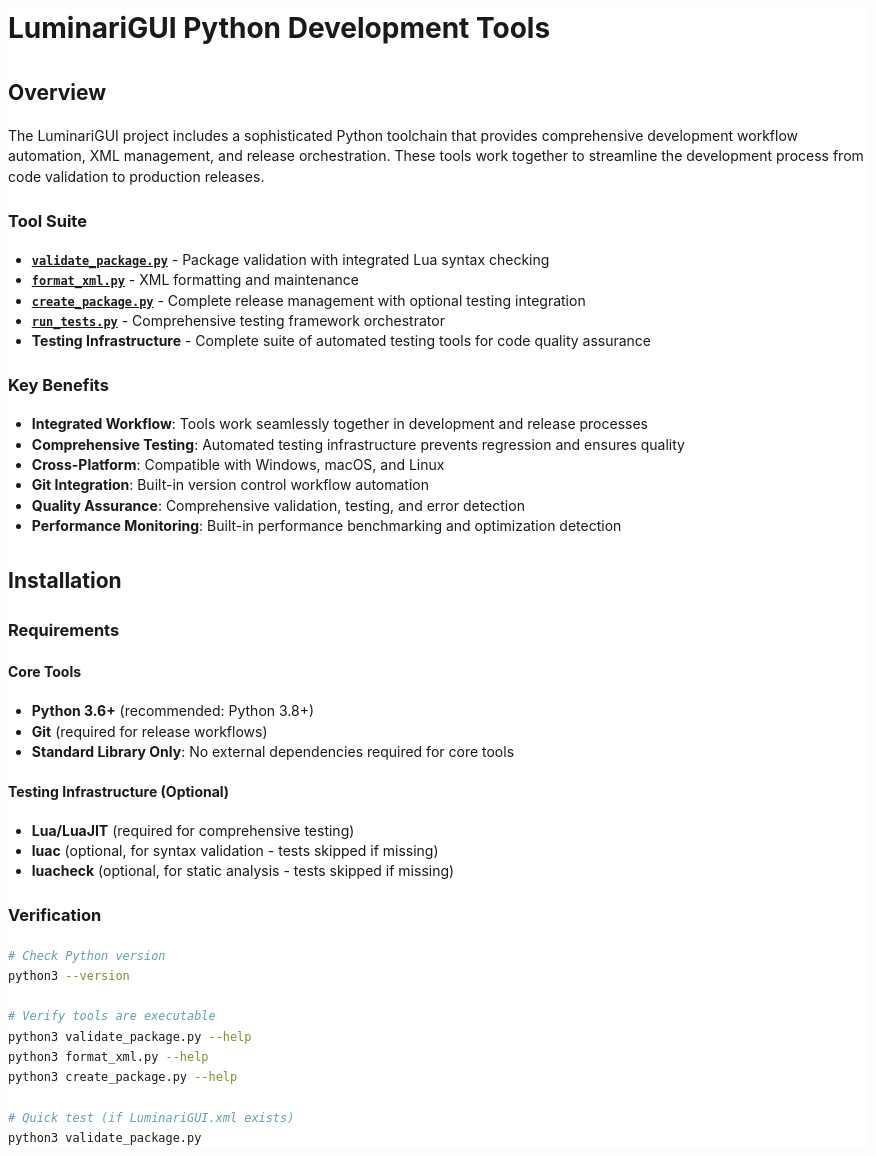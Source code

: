 # LuminariGUI Python Development Tools

## Overview

The LuminariGUI project includes a sophisticated Python toolchain that provides comprehensive development workflow automation, XML management, and release orchestration. These tools work together to streamline the development process from code validation to production releases.

### Tool Suite
- **[`validate_package.py`](#validate_packagepy---package-validation)** - Package validation with integrated Lua syntax checking
- **[`format_xml.py`](#format_xmlpy---xml-formatting)** - XML formatting and maintenance  
- **[`create_package.py`](#create_packagepy---release-management)** - Complete release management with optional testing integration
- **[`run_tests.py`](#run_testspy---testing-orchestration)** - Comprehensive testing framework orchestrator
- **Testing Infrastructure** - Complete suite of automated testing tools for code quality assurance

### Key Benefits
- **Integrated Workflow**: Tools work seamlessly together in development and release processes
- **Comprehensive Testing**: Automated testing infrastructure prevents regression and ensures quality
- **Cross-Platform**: Compatible with Windows, macOS, and Linux
- **Git Integration**: Built-in version control workflow automation
- **Quality Assurance**: Comprehensive validation, testing, and error detection
- **Performance Monitoring**: Built-in performance benchmarking and optimization detection

## Installation

### Requirements

#### Core Tools
- **Python 3.6+** (recommended: Python 3.8+)
- **Git** (required for release workflows)
- **Standard Library Only**: No external dependencies required for core tools

#### Testing Infrastructure (Optional)
- **Lua/LuaJIT** (required for comprehensive testing)
- **luac** (optional, for syntax validation - tests skipped if missing)
- **luacheck** (optional, for static analysis - tests skipped if missing)

### Verification
```bash
# Check Python version
python3 --version

# Verify tools are executable
python3 validate_package.py --help
python3 format_xml.py --help  
python3 create_package.py --help

# Quick test (if LuminariGUI.xml exists)
python3 validate_package.py
```
